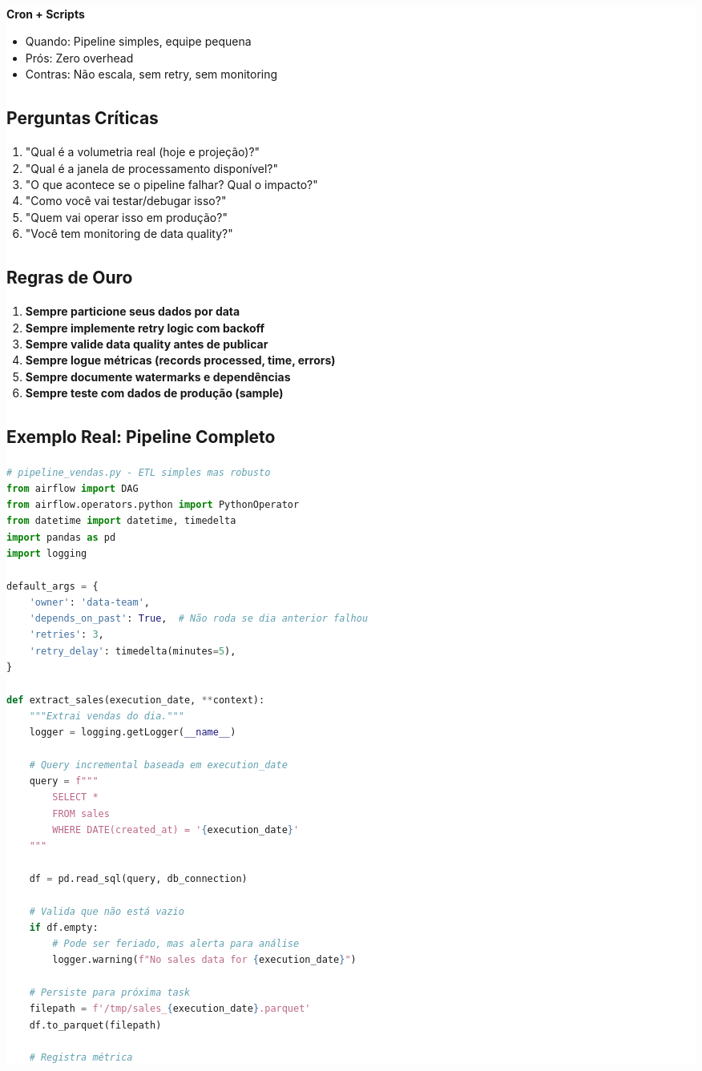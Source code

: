 **Cron + Scripts**
- Quando: Pipeline simples, equipe pequena
- Prós: Zero overhead
- Contras: Não escala, sem retry, sem monitoring

## Perguntas Críticas

1. "Qual é a volumetria real (hoje e projeção)?"
2. "Qual é a janela de processamento disponível?"
3. "O que acontece se o pipeline falhar? Qual o impacto?"
4. "Como você vai testar/debugar isso?"
5. "Quem vai operar isso em produção?"
6. "Você tem monitoring de data quality?"

## Regras de Ouro

1. **Sempre particione seus dados por data**
2. **Sempre implemente retry logic com backoff**
3. **Sempre valide data quality antes de publicar**
4. **Sempre logue métricas (records processed, time, errors)**
5. **Sempre documente watermarks e dependências**
6. **Sempre teste com dados de produção (sample)**

## Exemplo Real: Pipeline Completo

```python
# pipeline_vendas.py - ETL simples mas robusto
from airflow import DAG
from airflow.operators.python import PythonOperator
from datetime import datetime, timedelta
import pandas as pd
import logging

default_args = {
    'owner': 'data-team',
    'depends_on_past': True,  # Não roda se dia anterior falhou
    'retries': 3,
    'retry_delay': timedelta(minutes=5),
}

def extract_sales(execution_date, **context):
    """Extrai vendas do dia."""
    logger = logging.getLogger(__name__)
    
    # Query incremental baseada em execution_date
    query = f"""
        SELECT *
        FROM sales
        WHERE DATE(created_at) = '{execution_date}'
    """
    
    df = pd.read_sql(query, db_connection)
    
    # Valida que não está vazio
    if df.empty:
        # Pode ser feriado, mas alerta para análise
        logger.warning(f"No sales data for {execution_date}")
    
    # Persiste para próxima task
    filepath = f'/tmp/sales_{execution_date}.parquet'
    df.to_parquet(filepath)
    
    # Registra métrica
```